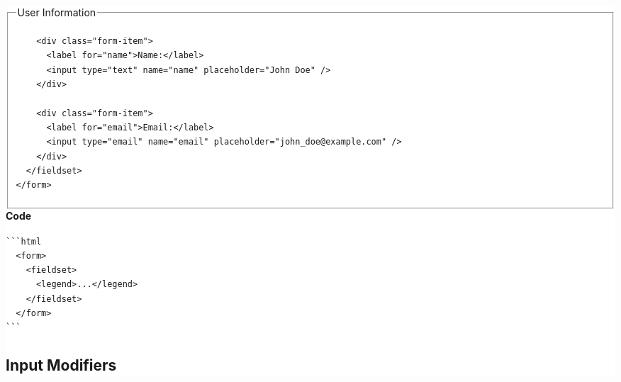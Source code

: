   <div class="preview-body">
    <form method="post">
      <fieldset>
        <legend>User Information</legend>

        <div class="form-item">
          <label for="name">Name:</label>
          <input type="text" name="name" placeholder="John Doe" />
        </div>

        <div class="form-item">
          <label for="email">Email:</label>
          <input type="email" name="email" placeholder="john_doe@example.com" />
        </div>
      </fieldset>
    </form>
  </div>

  <div class="preview-footer">
    <strong>Code</strong>

    ```html
      <form>
        <fieldset>
          <legend>...</legend>
        </fieldset>
      </form>
    ```
  </div>
</div>

## Input Modifiers
